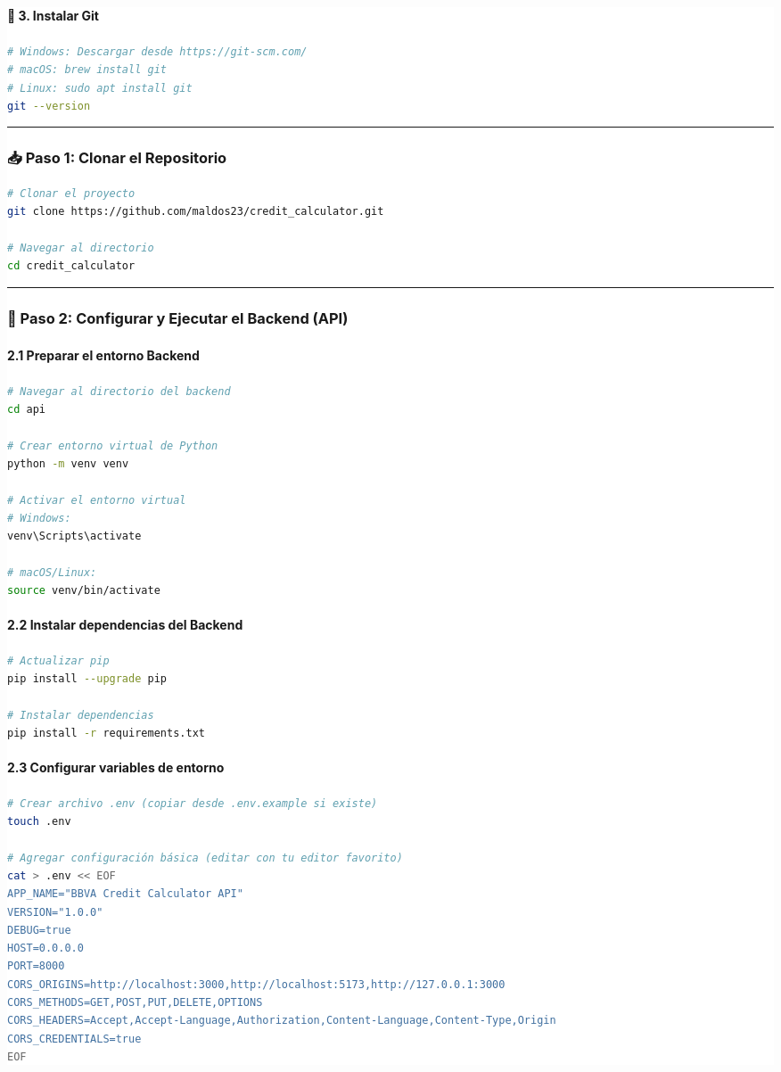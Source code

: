 #### **🔧 3. Instalar Git**
```bash
# Windows: Descargar desde https://git-scm.com/
# macOS: brew install git
# Linux: sudo apt install git
git --version
```

---

### **📥 Paso 1: Clonar el Repositorio**

```bash
# Clonar el proyecto
git clone https://github.com/maldos23/credit_calculator.git

# Navegar al directorio
cd credit_calculator
```

---

### **🐍 Paso 2: Configurar y Ejecutar el Backend (API)**

#### **2.1 Preparar el entorno Backend**
```bash
# Navegar al directorio del backend
cd api

# Crear entorno virtual de Python
python -m venv venv

# Activar el entorno virtual
# Windows:
venv\Scripts\activate

# macOS/Linux:
source venv/bin/activate
```

#### **2.2 Instalar dependencias del Backend**
```bash
# Actualizar pip
pip install --upgrade pip

# Instalar dependencias
pip install -r requirements.txt
```

#### **2.3 Configurar variables de entorno**
```bash
# Crear archivo .env (copiar desde .env.example si existe)
touch .env

# Agregar configuración básica (editar con tu editor favorito)
cat > .env << EOF
APP_NAME="BBVA Credit Calculator API"
VERSION="1.0.0"
DEBUG=true
HOST=0.0.0.0
PORT=8000
CORS_ORIGINS=http://localhost:3000,http://localhost:5173,http://127.0.0.1:3000
CORS_METHODS=GET,POST,PUT,DELETE,OPTIONS
CORS_HEADERS=Accept,Accept-Language,Authorization,Content-Language,Content-Type,Origin
CORS_CREDENTIALS=true
EOF
```